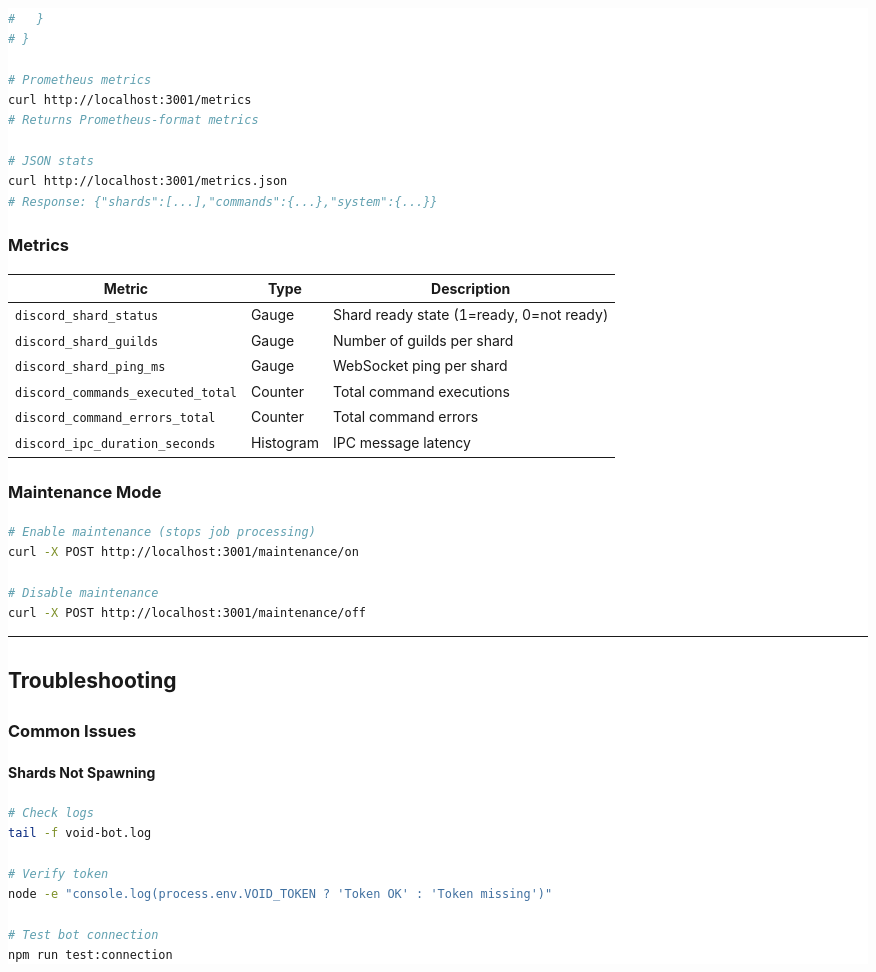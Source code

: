 ```bash
#   }
# }

# Prometheus metrics
curl http://localhost:3001/metrics
# Returns Prometheus-format metrics

# JSON stats
curl http://localhost:3001/metrics.json
# Response: {"shards":[...],"commands":{...},"system":{...}}
```

### Metrics

| Metric | Type | Description |
|--------|------|-------------|
| `discord_shard_status` | Gauge | Shard ready state (1=ready, 0=not ready) |
| `discord_shard_guilds` | Gauge | Number of guilds per shard |
| `discord_shard_ping_ms` | Gauge | WebSocket ping per shard |
| `discord_commands_executed_total` | Counter | Total command executions |
| `discord_command_errors_total` | Counter | Total command errors |
| `discord_ipc_duration_seconds` | Histogram | IPC message latency |

### Maintenance Mode

```bash
# Enable maintenance (stops job processing)
curl -X POST http://localhost:3001/maintenance/on

# Disable maintenance
curl -X POST http://localhost:3001/maintenance/off
```

---

## Troubleshooting

### Common Issues

#### Shards Not Spawning

```bash
# Check logs
tail -f void-bot.log

# Verify token
node -e "console.log(process.env.VOID_TOKEN ? 'Token OK' : 'Token missing')"

# Test bot connection
npm run test:connection
```
